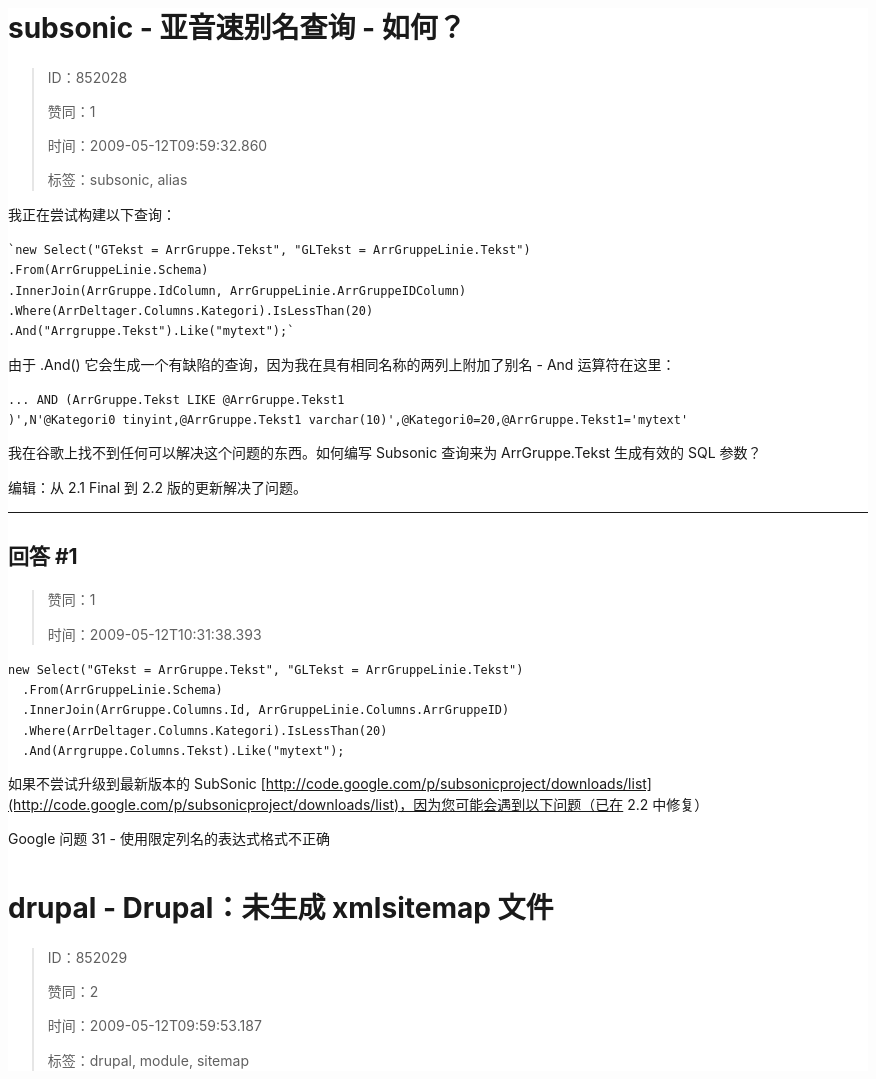 # subsonic - 亚音速别名查询 - 如何？

> ID：852028
> 
> 赞同：1
> 
> 时间：2009-05-12T09:59:32.860
> 
> 标签：subsonic, alias

我正在尝试构建以下查询：

```
`new Select("GTekst = ArrGruppe.Tekst", "GLTekst = ArrGruppeLinie.Tekst")
.From(ArrGruppeLinie.Schema)
.InnerJoin(ArrGruppe.IdColumn, ArrGruppeLinie.ArrGruppeIDColumn)
.Where(ArrDeltager.Columns.Kategori).IsLessThan(20)
.And("Arrgruppe.Tekst").Like("mytext");` 
```

由于 .And() 它会生成一个有缺陷的查询，因为我在具有相同名称的两列上附加了别名 - And 运算符在这里：

```
... AND (ArrGruppe.Tekst LIKE @ArrGruppe.Tekst1
)',N'@Kategori0 tinyint,@ArrGruppe.Tekst1 varchar(10)',@Kategori0=20,@ArrGruppe.Tekst1='mytext' 
```

我在谷歌上找不到任何可以解决这个问题的东西。如何编写 Subsonic 查询来为 ArrGruppe.Tekst 生成有效的 SQL 参数？

编辑：从 2.1 Final 到 2.2 版的更新解决了问题。

* * *

## 回答 #1

> 赞同：1
> 
> 时间：2009-05-12T10:31:38.393

```
new Select("GTekst = ArrGruppe.Tekst", "GLTekst = ArrGruppeLinie.Tekst")
  .From(ArrGruppeLinie.Schema)
  .InnerJoin(ArrGruppe.Columns.Id, ArrGruppeLinie.Columns.ArrGruppeID)
  .Where(ArrDeltager.Columns.Kategori).IsLessThan(20)
  .And(Arrgruppe.Columns.Tekst).Like("mytext"); 
```

如果不尝试升级到最新版本的 SubSonic [http://code.google.com/p/subsonicproject/downloads/list](http://code.google.com/p/subsonicproject/downloads/list)，因为您可能会遇到以下问题（已在 2.2 中修复）

Google 问题 31 - 使用限定列名的表达式格式不正确

# drupal - Drupal：未生成 xmlsitemap 文件

> ID：852029
> 
> 赞同：2
> 
> 时间：2009-05-12T09:59:53.187
> 
> 标签：drupal, module, sitemap
